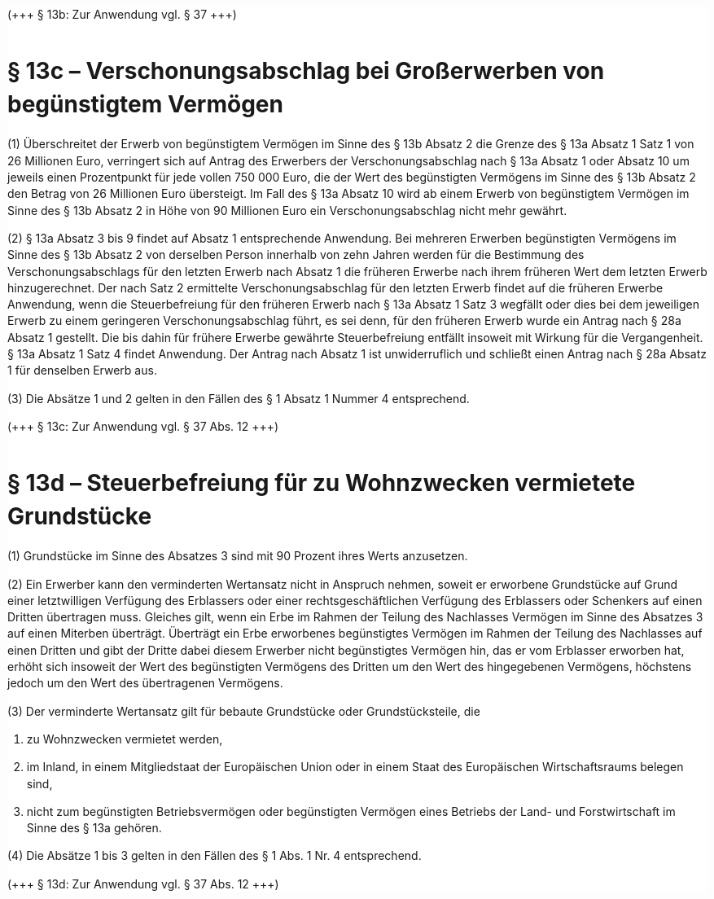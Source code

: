 (+++ § 13b: Zur Anwendung vgl. § 37 +++)

# § 13c – Verschonungsabschlag bei Großerwerben von begünstigtem Vermögen

(1) Überschreitet der Erwerb von begünstigtem Vermögen im Sinne des § 13b Absatz 2 die Grenze des § 13a Absatz 1 Satz 1 von 26 Millionen Euro, verringert sich auf Antrag des Erwerbers der Verschonungsabschlag nach § 13a Absatz 1 oder Absatz 10 um jeweils einen Prozentpunkt für jede vollen 750 000 Euro, die der Wert des begünstigten Vermögens im Sinne des § 13b Absatz 2 den Betrag von 26 Millionen Euro übersteigt. Im Fall des § 13a Absatz 10 wird ab einem Erwerb von begünstigtem Vermögen im Sinne des § 13b Absatz 2 in Höhe von 90 Millionen Euro ein Verschonungsabschlag nicht mehr gewährt.

(2) § 13a Absatz 3 bis 9 findet auf Absatz 1 entsprechende Anwendung. Bei mehreren Erwerben begünstigten Vermögens im Sinne des § 13b Absatz 2 von derselben Person innerhalb von zehn Jahren werden für die Bestimmung des Verschonungsabschlags für den letzten Erwerb nach Absatz 1 die früheren Erwerbe nach ihrem früheren Wert dem letzten Erwerb hinzugerechnet. Der nach Satz 2 ermittelte Verschonungsabschlag für den letzten Erwerb findet auf die früheren Erwerbe Anwendung, wenn die Steuerbefreiung für den früheren Erwerb nach § 13a Absatz 1 Satz 3 wegfällt oder dies bei dem jeweiligen Erwerb zu einem geringeren Verschonungsabschlag führt, es sei denn, für den früheren Erwerb wurde ein Antrag nach § 28a Absatz 1 gestellt. Die bis dahin für frühere Erwerbe gewährte Steuerbefreiung entfällt insoweit mit Wirkung für die Vergangenheit. § 13a Absatz 1 Satz 4 findet Anwendung. Der Antrag nach Absatz 1 ist unwiderruflich und schließt einen Antrag nach § 28a Absatz 1 für denselben Erwerb aus.

(3) Die Absätze 1 und 2 gelten in den Fällen des § 1 Absatz 1 Nummer 4 entsprechend.

(+++ § 13c: Zur Anwendung vgl. § 37 Abs. 12 +++)

# § 13d – Steuerbefreiung für zu Wohnzwecken vermietete Grundstücke

(1) Grundstücke im Sinne des Absatzes 3 sind mit 90 Prozent ihres Werts anzusetzen.

(2) Ein Erwerber kann den verminderten Wertansatz nicht in Anspruch nehmen, soweit er erworbene Grundstücke auf Grund einer letztwilligen Verfügung des Erblassers oder einer rechtsgeschäftlichen Verfügung des Erblassers oder Schenkers auf einen Dritten übertragen muss. Gleiches gilt, wenn ein Erbe im Rahmen der Teilung des Nachlasses Vermögen im Sinne des Absatzes 3 auf einen Miterben überträgt. Überträgt ein Erbe erworbenes begünstigtes Vermögen im Rahmen der Teilung des Nachlasses auf einen Dritten und gibt der Dritte dabei diesem Erwerber nicht begünstigtes Vermögen hin, das er vom Erblasser erworben hat, erhöht sich insoweit der Wert des begünstigten Vermögens des Dritten um den Wert des hingegebenen Vermögens, höchstens jedoch um den Wert des übertragenen Vermögens.

(3) Der verminderte Wertansatz gilt für bebaute Grundstücke oder Grundstücksteile, die

1. zu Wohnzwecken vermietet werden,

2. im Inland, in einem Mitgliedstaat der Europäischen Union oder in einem Staat des Europäischen Wirtschaftsraums belegen sind,

3. nicht zum begünstigten Betriebsvermögen oder begünstigten Vermögen eines Betriebs der Land- und Forstwirtschaft im Sinne des § 13a gehören.

(4) Die Absätze 1 bis 3 gelten in den Fällen des § 1 Abs. 1 Nr. 4 entsprechend.

(+++ § 13d: Zur Anwendung vgl. § 37 Abs. 12 +++)
